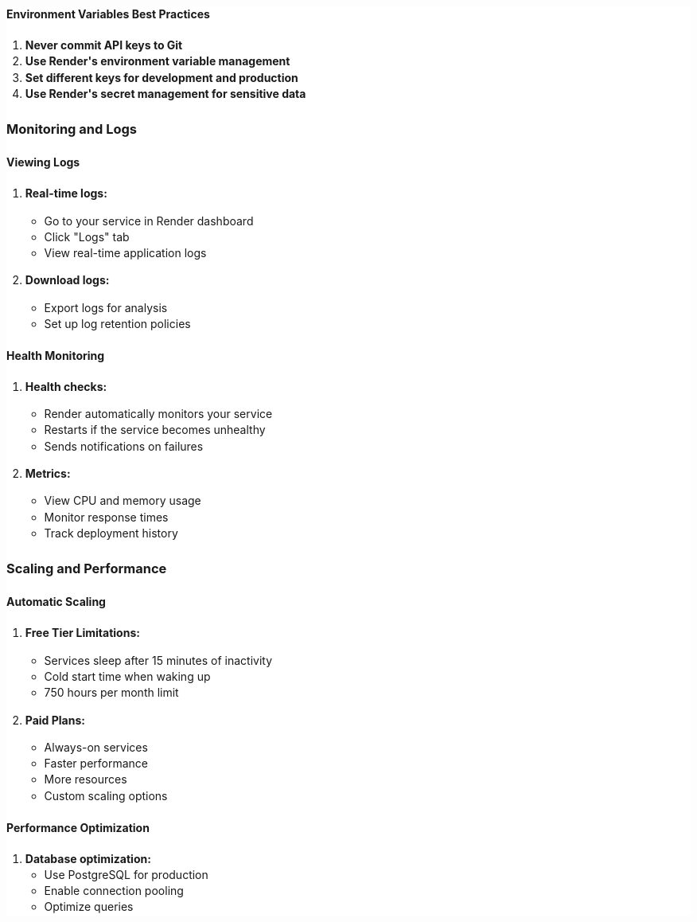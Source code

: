 #### Environment Variables Best Practices

1. **Never commit API keys to Git**
2. **Use Render's environment variable management**
3. **Set different keys for development and production**
4. **Use Render's secret management for sensitive data**

### Monitoring and Logs

#### Viewing Logs

1. **Real-time logs:**
   - Go to your service in Render dashboard
   - Click "Logs" tab
   - View real-time application logs

2. **Download logs:**
   - Export logs for analysis
   - Set up log retention policies

#### Health Monitoring

1. **Health checks:**
   - Render automatically monitors your service
   - Restarts if the service becomes unhealthy
   - Sends notifications on failures

2. **Metrics:**
   - View CPU and memory usage
   - Monitor response times
   - Track deployment history

### Scaling and Performance

#### Automatic Scaling

1. **Free Tier Limitations:**
   - Services sleep after 15 minutes of inactivity
   - Cold start time when waking up
   - 750 hours per month limit

2. **Paid Plans:**
   - Always-on services
   - Faster performance
   - More resources
   - Custom scaling options

#### Performance Optimization

1. **Database optimization:**
   - Use PostgreSQL for production
   - Enable connection pooling
   - Optimize queries
